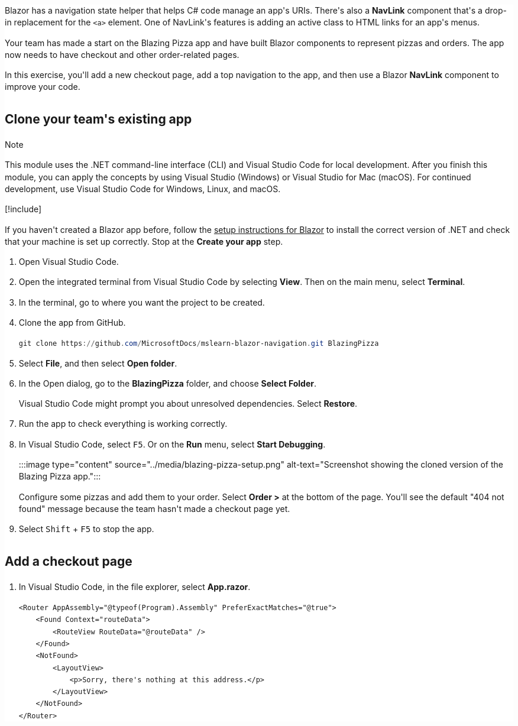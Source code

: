 Blazor has a navigation state helper that helps C# code manage an app's URIs. There's also a **NavLink** component that's a drop-in replacement for the `<a>` element. One of NavLink's features is adding an active class to HTML links for an app's menus.

Your team has made a start on the Blazing Pizza app and have built Blazor components to represent pizzas and orders. The app now needs to have checkout and other order-related pages.

In this exercise, you'll add a new checkout page, add a top navigation to the app, and then use a Blazor **NavLink** component to improve your code.

## Clone your team's existing app

> [!NOTE]
> This module uses the .NET command-line interface (CLI) and Visual Studio Code for local development. After you finish this module, you can apply the concepts by using Visual Studio (Windows) or Visual Studio for Mac (macOS). For continued development, use Visual Studio Code for Windows, Linux, and macOS.

[!include[](../../../includes/dotnet6-sdk-version.md)]

If you haven't created a Blazor app before, follow the [setup instructions for Blazor](https://aka.ms/blazor-getting-started) to install the correct version of .NET and check that your machine is set up correctly. Stop at the **Create your app** step.

1. Open Visual Studio Code.
1. Open the integrated terminal from Visual Studio Code by selecting **View**. Then on the main menu, select **Terminal**.
1. In the terminal, go to where you want the project to be created.
1. Clone the app from GitHub.

    ```powershell
    git clone https://github.com/MicrosoftDocs/mslearn-blazor-navigation.git BlazingPizza
    ```
	
1. Select **File**, and then select **Open folder**.
1. In the Open dialog, go to the **BlazingPizza** folder, and choose **Select Folder**.

    Visual Studio Code might prompt you about unresolved dependencies. Select **Restore**.

1. Run the app to check everything is working correctly.
1. In Visual Studio Code, select <kbd>F5</kbd>. Or on the **Run** menu, select **Start Debugging**.

    :::image type="content" source="../media/blazing-pizza-setup.png" alt-text="Screenshot showing the cloned version of the Blazing Pizza app.":::
    
    Configure some pizzas and add them to your order. Select **Order >** at the bottom of the page. You'll see the default "404 not found" message because the team hasn't made a checkout page yet.

1. Select <kbd>Shift</kbd> + <kbd>F5</kbd> to stop the app.

## Add a checkout page

1. In Visual Studio Code, in the file explorer, select **App.razor**.

    ```razor
    <Router AppAssembly="@typeof(Program).Assembly" PreferExactMatches="@true">
        <Found Context="routeData">
            <RouteView RouteData="@routeData" />
        </Found>
        <NotFound>
            <LayoutView>
                <p>Sorry, there's nothing at this address.</p>
            </LayoutView>
        </NotFound>
    </Router>
    ```
